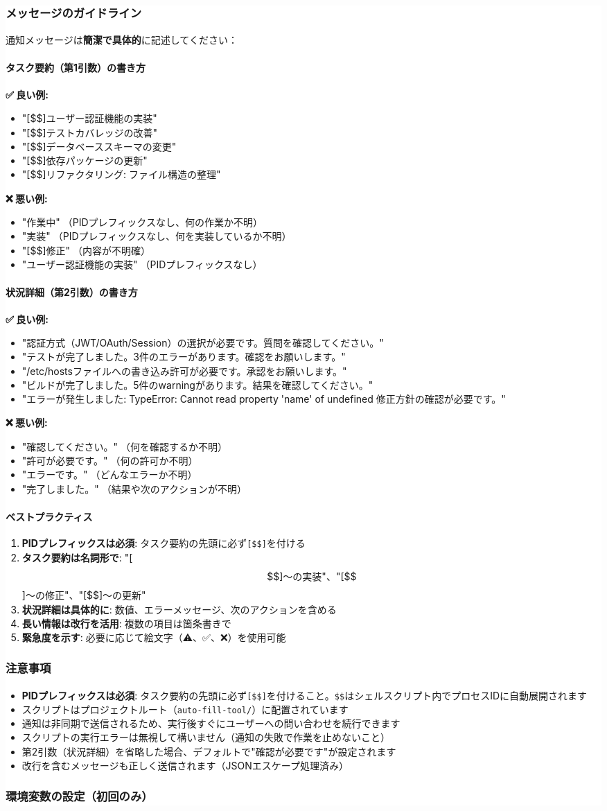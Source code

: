 ### メッセージのガイドライン

通知メッセージは**簡潔で具体的**に記述してください：

#### タスク要約（第1引数）の書き方

**✅ 良い例:**
- "[$$]ユーザー認証機能の実装"
- "[$$]テストカバレッジの改善"
- "[$$]データベーススキーマの変更"
- "[$$]依存パッケージの更新"
- "[$$]リファクタリング: ファイル構造の整理"

**❌ 悪い例:**
- "作業中" （PIDプレフィックスなし、何の作業か不明）
- "実装" （PIDプレフィックスなし、何を実装しているか不明）
- "[$$]修正" （内容が不明確）
- "ユーザー認証機能の実装" （PIDプレフィックスなし）

#### 状況詳細（第2引数）の書き方

**✅ 良い例:**
- "認証方式（JWT/OAuth/Session）の選択が必要です。質問を確認してください。"
- "テストが完了しました。3件のエラーがあります。確認をお願いします。"
- "/etc/hostsファイルへの書き込み許可が必要です。承認をお願いします。"
- "ビルドが完了しました。5件のwarningがあります。結果を確認してください。"
- "エラーが発生しました:
TypeError: Cannot read property 'name' of undefined
修正方針の確認が必要です。"

**❌ 悪い例:**
- "確認してください。" （何を確認するか不明）
- "許可が必要です。" （何の許可か不明）
- "エラーです。" （どんなエラーか不明）
- "完了しました。" （結果や次のアクションが不明）

#### ベストプラクティス

1. **PIDプレフィックスは必須**: タスク要約の先頭に必ず`[$$]`を付ける
2. **タスク要約は名詞形で**: "[$$]〜の実装"、"[$$]〜の修正"、"[$$]〜の更新"
3. **状況詳細は具体的に**: 数値、エラーメッセージ、次のアクションを含める
4. **長い情報は改行を活用**: 複数の項目は箇条書きで
5. **緊急度を示す**: 必要に応じて絵文字（⚠️、✅、❌）を使用可能

### 注意事項

- **PIDプレフィックスは必須**: タスク要約の先頭に必ず`[$$]`を付けること。`$$`はシェルスクリプト内でプロセスIDに自動展開されます
- スクリプトはプロジェクトルート（`auto-fill-tool/`）に配置されています
- 通知は非同期で送信されるため、実行後すぐにユーザーへの問い合わせを続行できます
- スクリプトの実行エラーは無視して構いません（通知の失敗で作業を止めないこと）
- 第2引数（状況詳細）を省略した場合、デフォルトで"確認が必要です"が設定されます
- 改行を含むメッセージも正しく送信されます（JSONエスケープ処理済み）

### 環境変数の設定（初回のみ）
